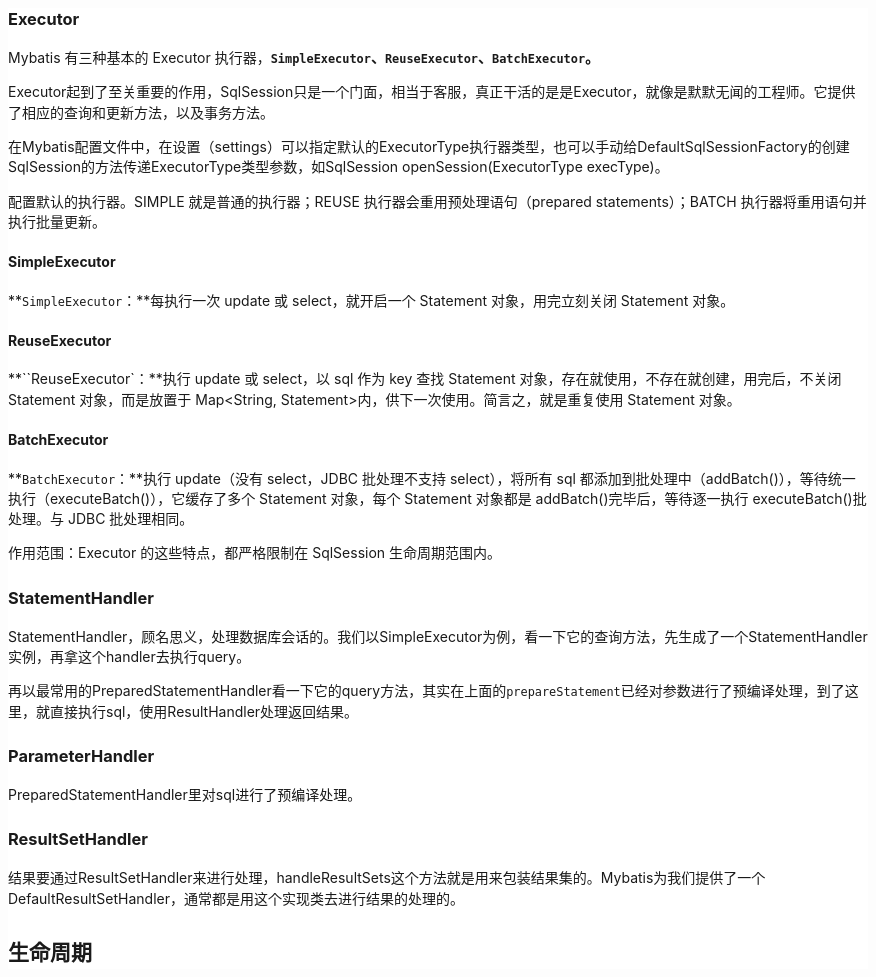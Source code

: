 ### Executor 

Mybatis 有三种基本的 Executor 执行器，**`SimpleExecutor`、`ReuseExecutor`、`BatchExecutor`。**

Executor起到了至关重要的作用，SqlSession只是一个门面，相当于客服，真正干活的是是Executor，就像是默默无闻的工程师。它提供了相应的查询和更新方法，以及事务方法。



在Mybatis配置文件中，在设置（settings）可以指定默认的ExecutorType执行器类型，也可以手动给DefaultSqlSessionFactory的创建SqlSession的方法传递ExecutorType类型参数，如SqlSession openSession(ExecutorType execType)。

配置默认的执行器。SIMPLE 就是普通的执行器；REUSE 执行器会重用预处理语句（prepared statements）；BATCH 执行器将重用语句并执行批量更新。



#### SimpleExecutor

**`SimpleExecutor`：**每执行一次 update 或 select，就开启一个 Statement 对象，用完立刻关闭 Statement 对象。



#### ReuseExecutor

**``ReuseExecutor`：**执行 update 或 select，以 sql 作为 key 查找 Statement 对象，存在就使用，不存在就创建，用完后，不关闭 Statement 对象，而是放置于 Map<String, Statement>内，供下一次使用。简言之，就是重复使用 Statement 对象。



#### BatchExecutor

**`BatchExecutor`：**执行 update（没有 select，JDBC 批处理不支持 select），将所有 sql 都添加到批处理中（addBatch()），等待统一执行（executeBatch()），它缓存了多个 Statement 对象，每个 Statement 对象都是 addBatch()完毕后，等待逐一执行 executeBatch()批处理。与 JDBC 批处理相同。

作用范围：Executor 的这些特点，都严格限制在 SqlSession 生命周期范围内。



### StatementHandler 

StatementHandler，顾名思义，处理数据库会话的。我们以SimpleExecutor为例，看一下它的查询方法，先生成了一个StatementHandler实例，再拿这个handler去执行query。

再以最常用的PreparedStatementHandler看一下它的query方法，其实在上面的`prepareStatement`已经对参数进行了预编译处理，到了这里，就直接执行sql，使用ResultHandler处理返回结果。



### ParameterHandler

PreparedStatementHandler里对sql进行了预编译处理。



### ResultSetHandler 

结果要通过ResultSetHandler来进行处理，handleResultSets这个方法就是用来包装结果集的。Mybatis为我们提供了一个DefaultResultSetHandler，通常都是用这个实现类去进行结果的处理的。



## 生命周期
